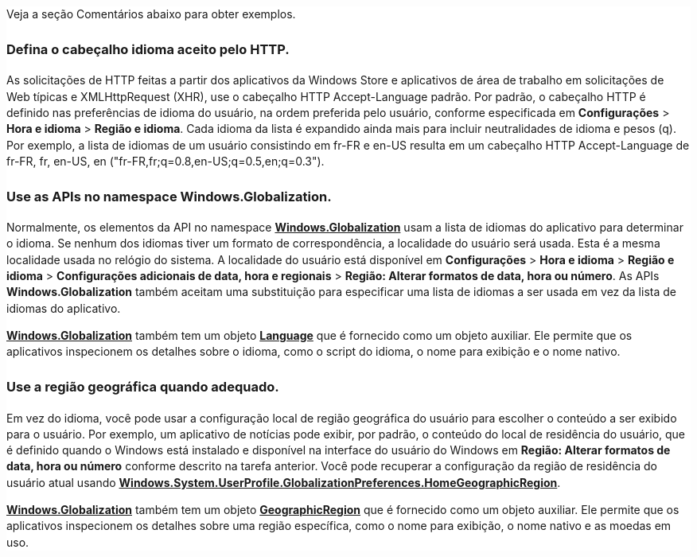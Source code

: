 Veja a seção Comentários abaixo para obter exemplos.

### <span id="Set_the_HTTP_Accept_Language_header."></span><span id="set_the_http_accept_language_header."></span><span id="SET_THE_HTTP_ACCEPT_LANGUAGE_HEADER."></span>Defina o cabeçalho idioma aceito pelo HTTP.

As solicitações de HTTP feitas a partir dos aplicativos da Windows Store e aplicativos de área de trabalho em solicitações de Web típicas e XMLHttpRequest (XHR), use o cabeçalho HTTP Accept-Language padrão. Por padrão, o cabeçalho HTTP é definido nas preferências de idioma do usuário, na ordem preferida pelo usuário, conforme especificada em **Configurações** &gt; **Hora e idioma** &gt; **Região e idioma**. Cada idioma da lista é expandido ainda mais para incluir neutralidades de idioma e pesos (q). Por exemplo, a lista de idiomas de um usuário consistindo em fr-FR e en-US resulta em um cabeçalho HTTP Accept-Language de fr-FR, fr, en-US, en ("fr-FR,fr;q=0.8,en-US;q=0.5,en;q=0.3").

### <span id="Use_the_APIs_in_the_Windows.Globalization_namespace."></span><span id="use_the_apis_in_the_windows.globalization_namespace."></span><span id="USE_THE_APIS_IN_THE_WINDOWS.GLOBALIZATION_NAMESPACE."></span>Use as APIs no namespace Windows.Globalization.

Normalmente, os elementos da API no namespace [**Windows.Globalization**](https://msdn.microsoft.com/library/windows/apps/br206813) usam a lista de idiomas do aplicativo para determinar o idioma. Se nenhum dos idiomas tiver um formato de correspondência, a localidade do usuário será usada. Esta é a mesma localidade usada no relógio do sistema. A localidade do usuário está disponível em **Configurações** &gt; **Hora e idioma** &gt; **Região e idioma** &gt; **Configurações adicionais de data, hora e regionais** &gt; **Região: Alterar formatos de data, hora ou número**. As APIs **Windows.Globalization** também aceitam uma substituição para especificar uma lista de idiomas a ser usada em vez da lista de idiomas do aplicativo.

[**Windows.Globalization**](https://msdn.microsoft.com/library/windows/apps/br206813) também tem um objeto [**Language**](https://msdn.microsoft.com/library/windows/apps/br206804) que é fornecido como um objeto auxiliar. Ele permite que os aplicativos inspecionem os detalhes sobre o idioma, como o script do idioma, o nome para exibição e o nome nativo.

### <span id="Use_geographic_region_when_appropriate."></span><span id="use_geographic_region_when_appropriate."></span><span id="USE_GEOGRAPHIC_REGION_WHEN_APPROPRIATE."></span>Use a região geográfica quando adequado.

Em vez do idioma, você pode usar a configuração local de região geográfica do usuário para escolher o conteúdo a ser exibido para o usuário. Por exemplo, um aplicativo de notícias pode exibir, por padrão, o conteúdo do local de residência do usuário, que é definido quando o Windows está instalado e disponível na interface do usuário do Windows em **Região: Alterar formatos de data, hora ou número** conforme descrito na tarefa anterior. Você pode recuperar a configuração da região de residência do usuário atual usando [**Windows.System.UserProfile.GlobalizationPreferences.HomeGeographicRegion**](https://msdn.microsoft.com/library/windows/apps/br241829).

[**Windows.Globalization**](https://msdn.microsoft.com/library/windows/apps/br206813) também tem um objeto [**GeographicRegion**](https://msdn.microsoft.com/library/windows/apps/br206795) que é fornecido como um objeto auxiliar. Ele permite que os aplicativos inspecionem os detalhes sobre uma região específica, como o nome para exibição, o nome nativo e as moedas em uso.
